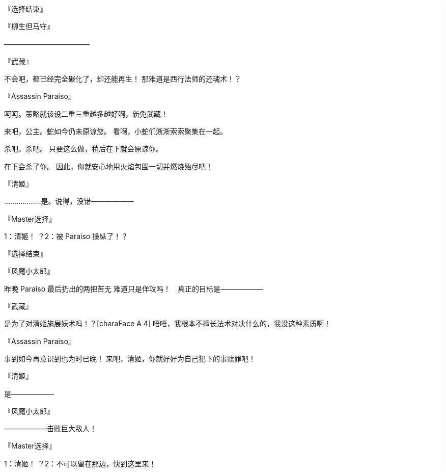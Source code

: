 『选择结束』

『柳生但马守』

————————————

『武藏』

不会吧，都已经完全碳化了，却还能再生！
那难道是西行法师的还魂术！？

『Assassin Paraiso』

呵呵。策略就该设二重三重越多越好啊，新免武藏！

来吧，公主。蛇如今仍未原谅您。
看啊，小蛇们淅淅索索聚集在一起。

杀吧。杀吧。
只要这么做，稍后在下就会原谅你。

在下会杀了你。
因此，你就安心地用火焰包围一切并燃烧殆尽吧！

『清姬』

………………是。说得，没错——————

『Master选择』

1：清姬！
？2：被 Paraiso 操纵了！？

『选择结束』

『风魔小太郎』

昨晚 Paraiso 最后扔出的两把苦无
难道只是佯攻吗！　真正的目标是——————

『武藏』

是为了对清姬施展妖术吗！？[charaFace A 4]
唔唔，我根本不擅长法术对决什么的，我没这种素质啊！

『Assassin Paraiso』

事到如今再意识到也为时已晚！
来吧，清姬，你就好好为自己犯下的事赎罪吧！

『清姬』

是——————

『风魔小太郎』

——————击败巨大敌人！

『Master选择』

1：清姬！
？2：不可以留在那边，快到这里来！

